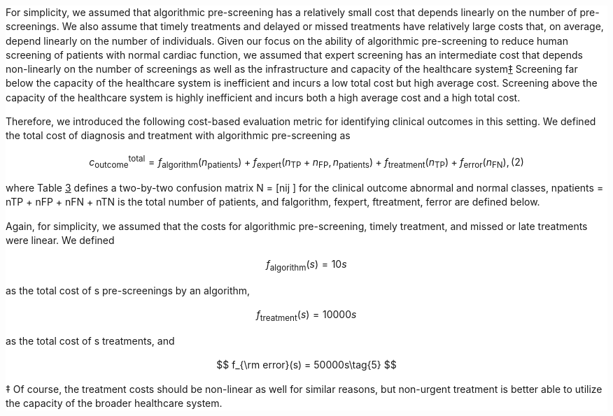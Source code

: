 For simplicity, we assumed that algorithmic pre-screening has a relatively small cost that depends linearly on the number of pre-screenings. We also assume that timely treatments and delayed or missed treatments have relatively large costs that, on average, depend linearly on the number of individuals. Given our focus on the ability of algorithmic pre-screening to reduce human screening of patients with normal cardiac function, we assumed that expert screening has an intermediate cost that depends non-linearly on the number of screenings as well as the infrastructure and capacity of the healthcare system[‡](#page-9-0) Screening far below the capacity of the healthcare system is inefficient and incurs a low total cost but high average cost. Screening above the capacity of the healthcare system is highly inefficient and incurs both a high average cost and a high total cost.

Therefore, we introduced the following cost-based evaluation metric for identifying clinical outcomes in this setting. We defined the total cost of diagnosis and treatment with algorithmic pre-screening as

$$
c_{\text{outcome}}^{\text{total}} = f_{\text{algorithm}}(n_{\text{patients}}) + f_{\text{expert}}(n_{\text{TP}} + n_{\text{FP}}, n_{\text{patients}}) + f_{\text{treatment}}(n_{\text{TP}}) + f_{\text{error}}(n_{\text{FN}}), (2)
$$

where Table [3](#page-9-1) defines a two-by-two confusion matrix N = [nij ] for the clinical outcome abnormal and normal classes, npatients = nTP + nFP + nFN + nTN is the total number of patients, and falgorithm, fexpert, ftreatment, ferror are defined below.

Again, for simplicity, we assumed that the costs for algorithmic pre-screening, timely treatment, and missed or late treatments were linear. We defined

$$
f_{\text{algorithm}}(s) = 10s \tag{3}
$$

as the total cost of s pre-screenings by an algorithm,

$$
f_{\text{treatment}}(s) = 10000s\tag{4}
$$

as the total cost of s treatments, and

$$
f_{\rm error}(s) = 50000s\tag{5}
$$

<span id="page-9-0"></span>‡ Of course, the treatment costs should be non-linear as well for similar reasons, but non-urgent treatment is better able to utilize the capacity of the broader healthcare system.
